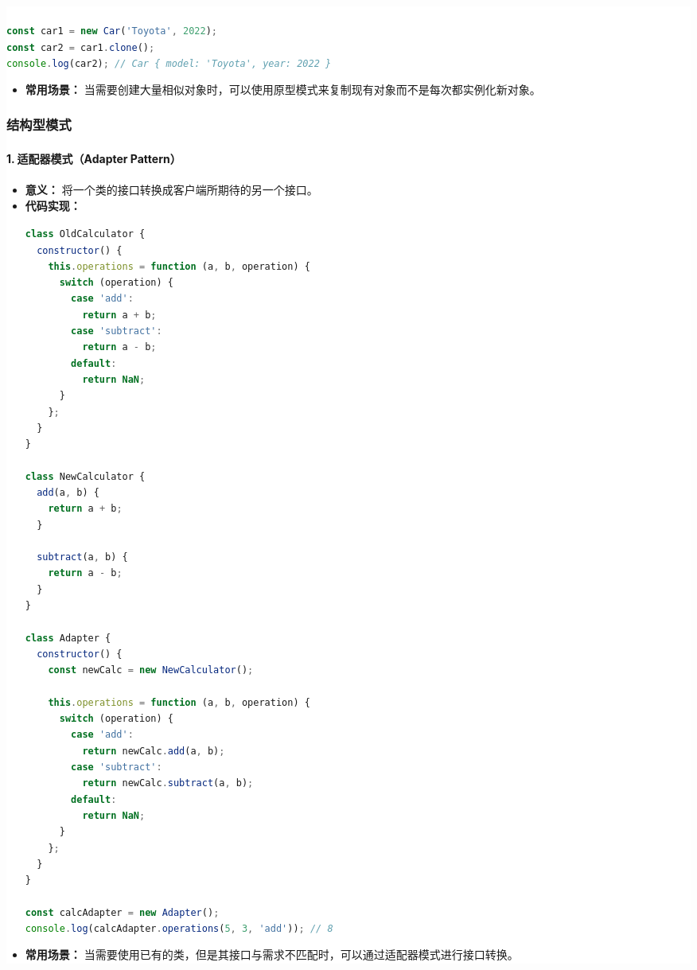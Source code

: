   ```javascript

  const car1 = new Car('Toyota', 2022);
  const car2 = car1.clone();
  console.log(car2); // Car { model: 'Toyota', year: 2022 }
  ```
- **常用场景：** 当需要创建大量相似对象时，可以使用原型模式来复制现有对象而不是每次都实例化新对象。


### 结构型模式

#### 1. 适配器模式（Adapter Pattern）
- **意义：** 将一个类的接口转换成客户端所期待的另一个接口。
- **代码实现：**
  ```javascript
  class OldCalculator {
    constructor() {
      this.operations = function (a, b, operation) {
        switch (operation) {
          case 'add':
            return a + b;
          case 'subtract':
            return a - b;
          default:
            return NaN;
        }
      };
    }
  }

  class NewCalculator {
    add(a, b) {
      return a + b;
    }

    subtract(a, b) {
      return a - b;
    }
  }

  class Adapter {
    constructor() {
      const newCalc = new NewCalculator();

      this.operations = function (a, b, operation) {
        switch (operation) {
          case 'add':
            return newCalc.add(a, b);
          case 'subtract':
            return newCalc.subtract(a, b);
          default:
            return NaN;
        }
      };
    }
  }

  const calcAdapter = new Adapter();
  console.log(calcAdapter.operations(5, 3, 'add')); // 8
  ```
- **常用场景：** 当需要使用已有的类，但是其接口与需求不匹配时，可以通过适配器模式进行接口转换。
